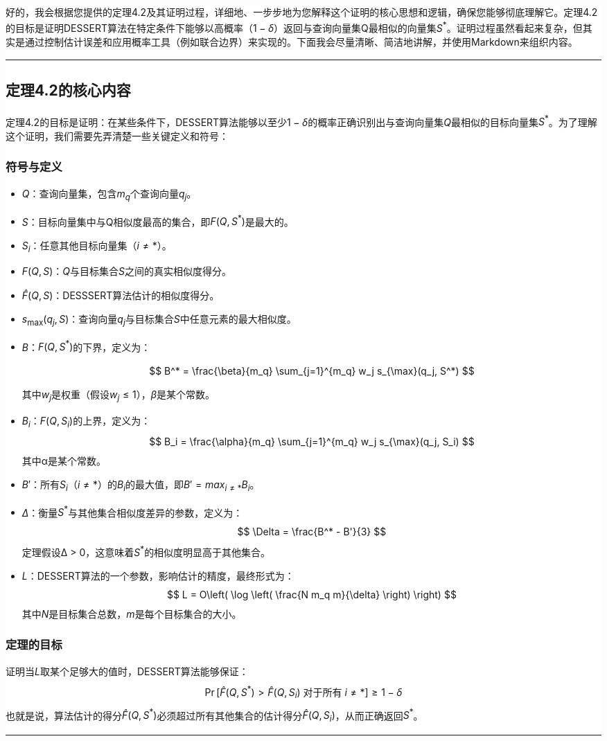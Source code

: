 好的，我会根据您提供的定理4.2及其证明过程，详细地、一步步地为您解释这个证明的核心思想和逻辑，确保您能够彻底理解它。定理4.2的目标是证明DESSERT算法在特定条件下能够以高概率（$1 - δ$）返回与查询向量集Q最相似的向量集$S^*$。证明过程虽然看起来复杂，但其实是通过控制估计误差和应用概率工具（例如联合边界）来实现的。下面我会尽量清晰、简洁地讲解，并使用Markdown来组织内容。

---

## 定理4.2的核心内容

定理4.2的目标是证明：在某些条件下，DESSERT算法能够以至少$1 - δ$的概率正确识别出与查询向量集$Q$最相似的目标向量集$S^*$。为了理解这个证明，我们需要先弄清楚一些关键定义和符号：

### 符号与定义

- $Q$：查询向量集，包含$m_q$个查询向量$q_j$。

- $S$：目标向量集中与Q相似度最高的集合，即$F(Q, S^*)$是最大的。

- $S_i$：任意其他目标向量集（$i ≠ *$）。

- $F(Q, S)$：$Q$与目标集合$S$之间的真实相似度得分。

- $\hat{F}(Q, S)$：DESSSERT算法估计的相似度得分。

- $s_\max(q_j, S)$：查询向量$q_j$与目标集合$S$中任意元素的最大相似度。

- $B$：$F(Q, S^*)$的下界，定义为：

  $$
  B^* = \frac{\beta}{m_q} \sum_{j=1}^{m_q} w_j s_{\max}(q_j, S^*)
  $$

  其中$w_j$是权重（假设$w_j ≤ 1$），$β$是某个常数。
- $B_i$：$F(Q, S_i)$的上界，定义为：
  $$
  B_i = \frac{\alpha}{m_q} \sum_{j=1}^{m_q} w_j s_{\max}(q_j, S_i)
  $$
  其中α是某个常数。
- $B'$：所有$S_i$（$i ≠ *$）的$B_i$的最大值，即$B' = max_{i ≠ *} B_i$。
- $Δ$：衡量$S^*$与其他集合相似度差异的参数，定义为：
  $$
  \Delta = \frac{B^* - B'}{3}
  $$
  定理假设Δ > 0，这意味着$S^*$的相似度明显高于其他集合。
- $L$：DESSERT算法的一个参数，影响估计的精度，最终形式为：
  $$
  L = O\left( \log \left( \frac{N m_q m}{\delta} \right) \right)
  $$
  其中$N$是目标集合总数，$m$是每个目标集合的大小。

### 定理的目标
证明当$L$取某个足够大的值时，DESSERT算法能够保证：
$$
\Pr\left[ \hat{F}(Q, S^*) > \hat{F}(Q, S_i) \text{ 对于所有 } i \neq * \right] \geq 1 - \delta
$$
也就是说，算法估计的得分$\hat{F}(Q, S^*)$必须超过所有其他集合的估计得分$\hat{F}(Q, S_i)$，从而正确返回$S^*$。

---
